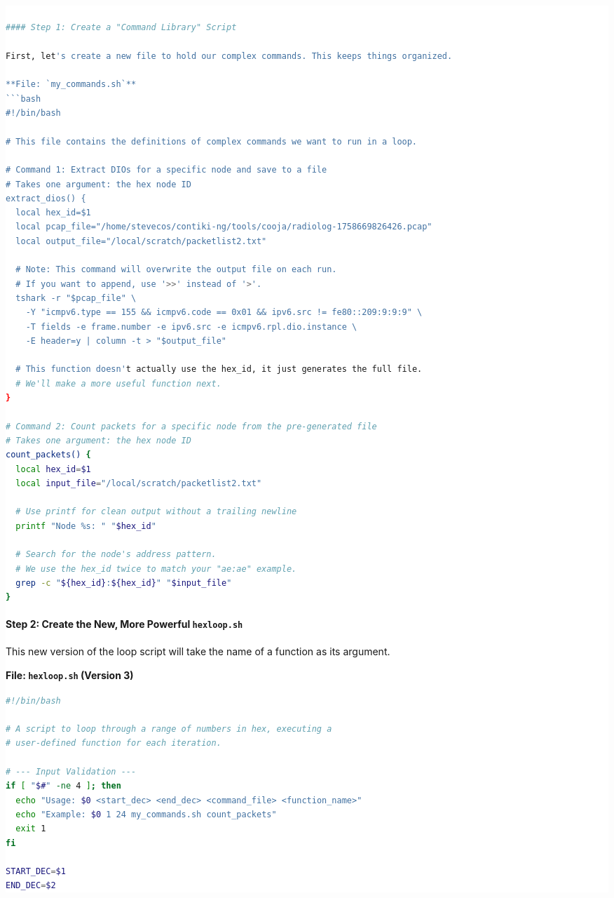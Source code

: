 ```bash

#### Step 1: Create a "Command Library" Script

First, let's create a new file to hold our complex commands. This keeps things organized.

**File: `my_commands.sh`**
```bash
#!/bin/bash

# This file contains the definitions of complex commands we want to run in a loop.

# Command 1: Extract DIOs for a specific node and save to a file
# Takes one argument: the hex node ID
extract_dios() {
  local hex_id=$1
  local pcap_file="/home/stevecos/contiki-ng/tools/cooja/radiolog-1758669826426.pcap"
  local output_file="/local/scratch/packetlist2.txt"
  
  # Note: This command will overwrite the output file on each run.
  # If you want to append, use '>>' instead of '>'.
  tshark -r "$pcap_file" \
    -Y "icmpv6.type == 155 && icmpv6.code == 0x01 && ipv6.src != fe80::209:9:9:9" \
    -T fields -e frame.number -e ipv6.src -e icmpv6.rpl.dio.instance \
    -E header=y | column -t > "$output_file"
    
  # This function doesn't actually use the hex_id, it just generates the full file.
  # We'll make a more useful function next.
}

# Command 2: Count packets for a specific node from the pre-generated file
# Takes one argument: the hex node ID
count_packets() {
  local hex_id=$1
  local input_file="/local/scratch/packetlist2.txt"
  
  # Use printf for clean output without a trailing newline
  printf "Node %s: " "$hex_id"
  
  # Search for the node's address pattern.
  # We use the hex_id twice to match your "ae:ae" example.
  grep -c "${hex_id}:${hex_id}" "$input_file"
}
```

#### Step 2: Create the New, More Powerful `hexloop.sh`

This new version of the loop script will take the name of a function as its argument.

**File: `hexloop.sh` (Version 3)**
```bash
#!/bin/bash

# A script to loop through a range of numbers in hex, executing a
# user-defined function for each iteration.

# --- Input Validation ---
if [ "$#" -ne 4 ]; then
  echo "Usage: $0 <start_dec> <end_dec> <command_file> <function_name>"
  echo "Example: $0 1 24 my_commands.sh count_packets"
  exit 1
fi

START_DEC=$1
END_DEC=$2
```